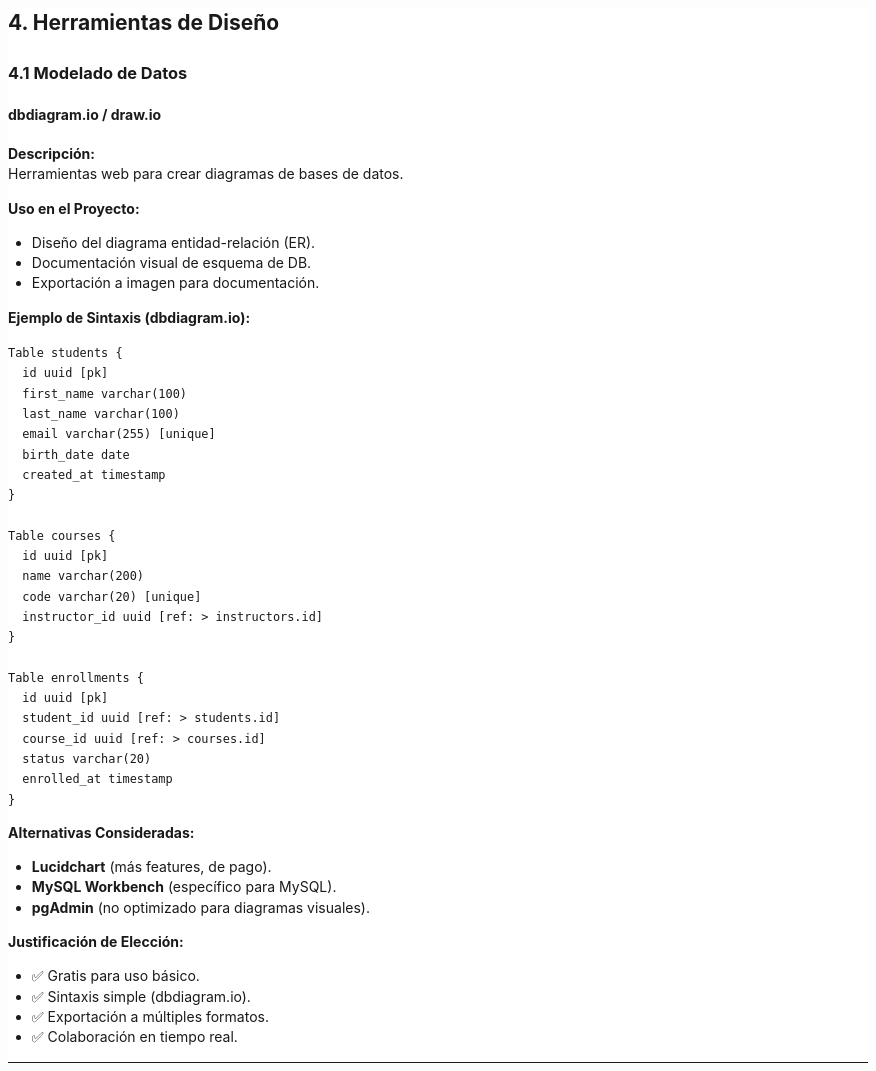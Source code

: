 ## 4. Herramientas de Diseño

### 4.1 Modelado de Datos

#### dbdiagram.io / draw.io

**Descripción:**  
Herramientas web para crear diagramas de bases de datos.

**Uso en el Proyecto:**
- Diseño del diagrama entidad-relación (ER).
- Documentación visual de esquema de DB.
- Exportación a imagen para documentación.

**Ejemplo de Sintaxis (dbdiagram.io):**
```
Table students {
  id uuid [pk]
  first_name varchar(100)
  last_name varchar(100)
  email varchar(255) [unique]
  birth_date date
  created_at timestamp
}

Table courses {
  id uuid [pk]
  name varchar(200)
  code varchar(20) [unique]
  instructor_id uuid [ref: > instructors.id]
}

Table enrollments {
  id uuid [pk]
  student_id uuid [ref: > students.id]
  course_id uuid [ref: > courses.id]
  status varchar(20)
  enrolled_at timestamp
}
```

**Alternativas Consideradas:**
- **Lucidchart** (más features, de pago).
- **MySQL Workbench** (específico para MySQL).
- **pgAdmin** (no optimizado para diagramas visuales).

**Justificación de Elección:**
- ✅ Gratis para uso básico.
- ✅ Sintaxis simple (dbdiagram.io).
- ✅ Exportación a múltiples formatos.
- ✅ Colaboración en tiempo real.

---
